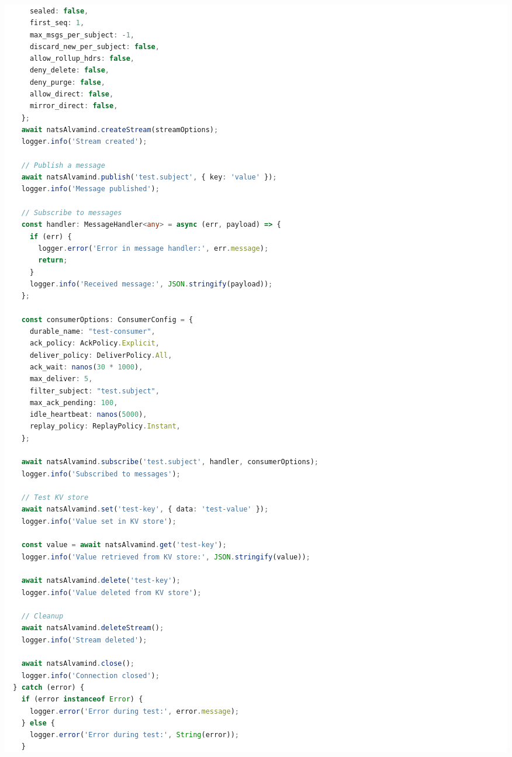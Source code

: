 ```typescript
      sealed: false,
      first_seq: 1,
      max_msgs_per_subject: -1,
      discard_new_per_subject: false,
      allow_rollup_hdrs: false,
      deny_delete: false,
      deny_purge: false,
      allow_direct: false,
      mirror_direct: false,
    };
    await natsAlvamind.createStream(streamOptions);
    logger.info('Stream created');

    // Publish a message
    await natsAlvamind.publish('test.subject', { key: 'value' });
    logger.info('Message published');

    // Subscribe to messages
    const handler: MessageHandler<any> = async (err, payload) => {
      if (err) {
        logger.error('Error in message handler:', err.message);
        return;
      }
      logger.info('Received message:', JSON.stringify(payload));
    };

    const consumerOptions: ConsumerConfig = {
      durable_name: "test-consumer",
      ack_policy: AckPolicy.Explicit,
      deliver_policy: DeliverPolicy.All,
      ack_wait: nanos(30 * 1000),
      max_deliver: 5,
      filter_subject: "test.subject",
      max_ack_pending: 100,
      idle_heartbeat: nanos(5000),
      replay_policy: ReplayPolicy.Instant,
    };

    await natsAlvamind.subscribe('test.subject', handler, consumerOptions);
    logger.info('Subscribed to messages');

    // Test KV store
    await natsAlvamind.set('test-key', { data: 'test-value' });
    logger.info('Value set in KV store');

    const value = await natsAlvamind.get('test-key');
    logger.info('Value retrieved from KV store:', JSON.stringify(value));

    await natsAlvamind.delete('test-key');
    logger.info('Value deleted from KV store');

    // Cleanup
    await natsAlvamind.deleteStream();
    logger.info('Stream deleted');

    await natsAlvamind.close();
    logger.info('Connection closed');
  } catch (error) {
    if (error instanceof Error) {
      logger.error('Error during test:', error.message);
    } else {
      logger.error('Error during test:', String(error));
    }
```